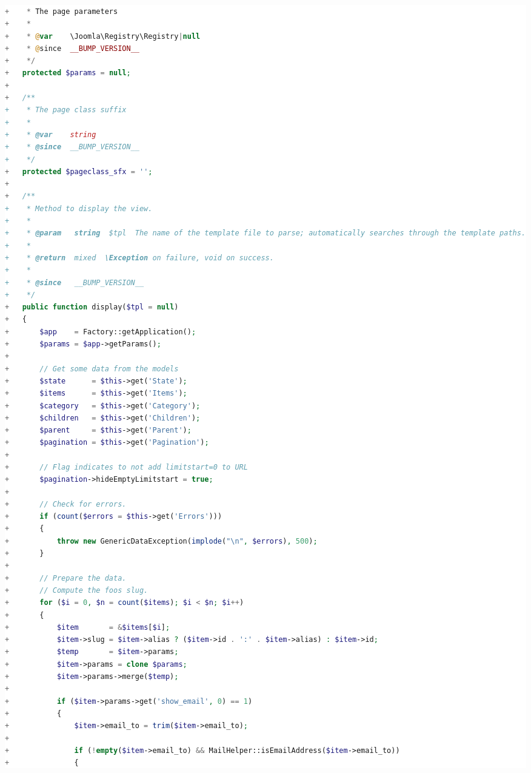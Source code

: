```php {diff}
+	 * The page parameters
+	 *
+	 * @var    \Joomla\Registry\Registry|null
+	 * @since  __BUMP_VERSION__
+	 */
+	protected $params = null;
+
+	/**
+	 * The page class suffix
+	 *
+	 * @var    string
+	 * @since  __BUMP_VERSION__
+	 */
+	protected $pageclass_sfx = '';
+
+	/**
+	 * Method to display the view.
+	 *
+	 * @param   string  $tpl  The name of the template file to parse; automatically searches through the template paths.
+	 *
+	 * @return  mixed  \Exception on failure, void on success.
+	 *
+	 * @since   __BUMP_VERSION__
+	 */
+	public function display($tpl = null)
+	{
+		$app    = Factory::getApplication();
+		$params = $app->getParams();
+
+		// Get some data from the models
+		$state      = $this->get('State');
+		$items      = $this->get('Items');
+		$category   = $this->get('Category');
+		$children   = $this->get('Children');
+		$parent     = $this->get('Parent');
+		$pagination = $this->get('Pagination');
+
+		// Flag indicates to not add limitstart=0 to URL
+		$pagination->hideEmptyLimitstart = true;
+
+		// Check for errors.
+		if (count($errors = $this->get('Errors')))
+		{
+			throw new GenericDataException(implode("\n", $errors), 500);
+		}
+
+		// Prepare the data.
+		// Compute the foos slug.
+		for ($i = 0, $n = count($items); $i < $n; $i++)
+		{
+			$item       = &$items[$i];
+			$item->slug = $item->alias ? ($item->id . ':' . $item->alias) : $item->id;
+			$temp       = $item->params;
+			$item->params = clone $params;
+			$item->params->merge($temp);
+
+			if ($item->params->get('show_email', 0) == 1)
+			{
+				$item->email_to = trim($item->email_to);
+
+				if (!empty($item->email_to) && MailHelper::isEmailAddress($item->email_to))
+				{
```